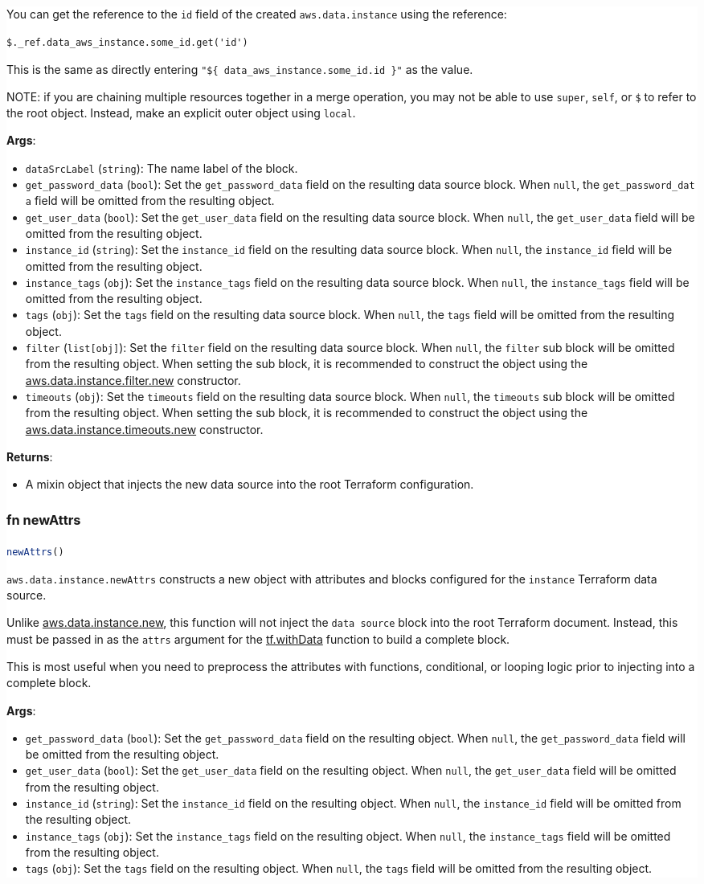 You can get the reference to the `id` field of the created `aws.data.instance` using the reference:

    $._ref.data_aws_instance.some_id.get('id')

This is the same as directly entering `"${ data_aws_instance.some_id.id }"` as the value.

NOTE: if you are chaining multiple resources together in a merge operation, you may not be able to use `super`, `self`,
or `$` to refer to the root object. Instead, make an explicit outer object using `local`.

**Args**:
  - `dataSrcLabel` (`string`): The name label of the block.
  - `get_password_data` (`bool`): Set the `get_password_data` field on the resulting data source block. When `null`, the `get_password_data` field will be omitted from the resulting object.
  - `get_user_data` (`bool`): Set the `get_user_data` field on the resulting data source block. When `null`, the `get_user_data` field will be omitted from the resulting object.
  - `instance_id` (`string`): Set the `instance_id` field on the resulting data source block. When `null`, the `instance_id` field will be omitted from the resulting object.
  - `instance_tags` (`obj`): Set the `instance_tags` field on the resulting data source block. When `null`, the `instance_tags` field will be omitted from the resulting object.
  - `tags` (`obj`): Set the `tags` field on the resulting data source block. When `null`, the `tags` field will be omitted from the resulting object.
  - `filter` (`list[obj]`): Set the `filter` field on the resulting data source block. When `null`, the `filter` sub block will be omitted from the resulting object. When setting the sub block, it is recommended to construct the object using the [aws.data.instance.filter.new](#fn-filternew) constructor.
  - `timeouts` (`obj`): Set the `timeouts` field on the resulting data source block. When `null`, the `timeouts` sub block will be omitted from the resulting object. When setting the sub block, it is recommended to construct the object using the [aws.data.instance.timeouts.new](#fn-timeoutsnew) constructor.

**Returns**:
- A mixin object that injects the new data source into the root Terraform configuration.


### fn newAttrs

```ts
newAttrs()
```


`aws.data.instance.newAttrs` constructs a new object with attributes and blocks configured for the `instance`
Terraform data source.

Unlike [aws.data.instance.new](#fn-new), this function will not inject the `data source`
block into the root Terraform document. Instead, this must be passed in as the `attrs` argument for the
[tf.withData](https://github.com/tf-libsonnet/core/tree/main/docs#fn-withdata) function to build a complete block.

This is most useful when you need to preprocess the attributes with functions, conditional, or looping logic prior to
injecting into a complete block.

**Args**:
  - `get_password_data` (`bool`): Set the `get_password_data` field on the resulting object. When `null`, the `get_password_data` field will be omitted from the resulting object.
  - `get_user_data` (`bool`): Set the `get_user_data` field on the resulting object. When `null`, the `get_user_data` field will be omitted from the resulting object.
  - `instance_id` (`string`): Set the `instance_id` field on the resulting object. When `null`, the `instance_id` field will be omitted from the resulting object.
  - `instance_tags` (`obj`): Set the `instance_tags` field on the resulting object. When `null`, the `instance_tags` field will be omitted from the resulting object.
  - `tags` (`obj`): Set the `tags` field on the resulting object. When `null`, the `tags` field will be omitted from the resulting object.